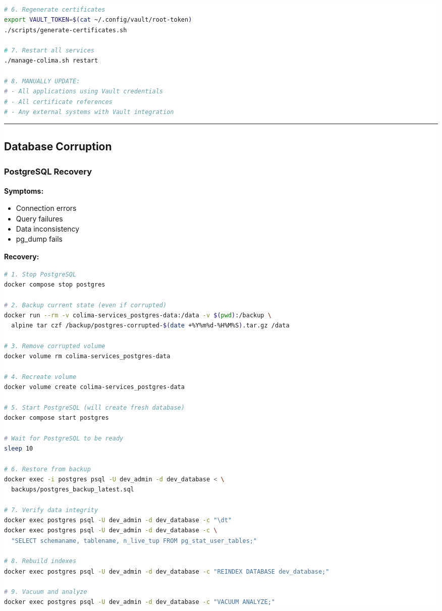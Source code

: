```bash
# 6. Regenerate certificates
export VAULT_TOKEN=$(cat ~/.config/vault/root-token)
./scripts/generate-certificates.sh

# 7. Restart all services
./manage-colima.sh restart

# 8. MANUALLY UPDATE:
# - All applications using Vault credentials
# - All certificate references
# - Any external systems with Vault integration
```

---

## Database Corruption

### PostgreSQL Recovery

**Symptoms:**
- Connection errors
- Query failures
- Data inconsistency
- pg_dump fails

**Recovery:**

```bash
# 1. Stop PostgreSQL
docker compose stop postgres

# 2. Backup current state (even if corrupted)
docker run --rm -v colima-services_postgres-data:/data -v $(pwd):/backup \
  alpine tar czf /backup/postgres-corrupted-$(date +%Y%m%d-%H%M%S).tar.gz /data

# 3. Remove corrupted volume
docker volume rm colima-services_postgres-data

# 4. Recreate volume
docker volume create colima-services_postgres-data

# 5. Start PostgreSQL (will create fresh database)
docker compose start postgres

# Wait for PostgreSQL to be ready
sleep 10

# 6. Restore from backup
docker exec -i postgres psql -U dev_admin -d dev_database < \
  backups/postgres_backup_latest.sql

# 7. Verify data integrity
docker exec postgres psql -U dev_admin -d dev_database -c "\dt"
docker exec postgres psql -U dev_admin -d dev_database -c \
  "SELECT schemaname, tablename, n_live_tup FROM pg_stat_user_tables;"

# 8. Rebuild indexes
docker exec postgres psql -U dev_admin -d dev_database -c "REINDEX DATABASE dev_database;"

# 9. Vacuum and analyze
docker exec postgres psql -U dev_admin -d dev_database -c "VACUUM ANALYZE;"
```
